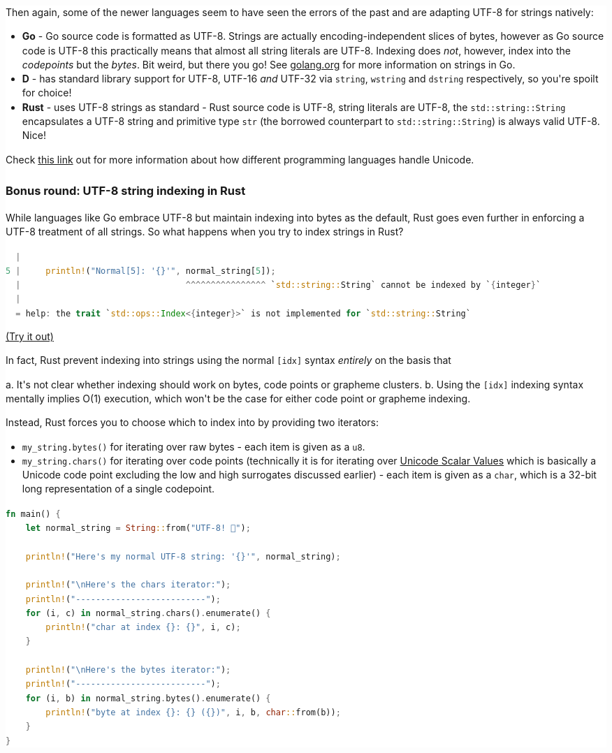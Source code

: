Then again, some of the newer languages seem to have seen the errors of the past and are adapting UTF-8 for strings natively:

- **Go** - Go source code is formatted as UTF-8. Strings are actually encoding-independent slices of bytes, however as Go source code is UTF-8 this practically means that almost all string literals are UTF-8. Indexing does _not_, however, index into the _codepoints_ but the _bytes_. Bit weird, but there you go! See [golang.org](https://blog.golang.org/strings) for more information on strings in Go.
- **D** - has standard library support for UTF-8, UTF-16 _and_ UTF-32 via `string`, `wstring` and `dstring` respectively, so you're spoilt for choice!
- **Rust** - uses UTF-8 strings as standard - Rust source code is UTF-8, string literals are UTF-8, the `std::string::String` encapsulates a UTF-8 string and primitive type `str` (the borrowed counterpart to `std::string::String`) is always valid UTF-8. Nice!

Check [this link](https://unicodebook.readthedocs.io/programming_languages.html) out for more information about how different programming languages handle Unicode.

### Bonus round: UTF-8 string indexing in Rust

While languages like Go embrace UTF-8 but maintain indexing into bytes as the default, Rust goes even further in enforcing a UTF-8 treatment of all strings. So what happens when you try to index strings in Rust?

```rust
  |
5 |     println!("Normal[5]: '{}'", normal_string[5]);
  |                                 ^^^^^^^^^^^^^^^^ `std::string::String` cannot be indexed by `{integer}`
  |
  = help: the trait `std::ops::Index<{integer}>` is not implemented for `std::string::String`
```

[(Try it out)](https://play.rust-lang.org)

In fact, Rust prevent indexing into strings using the normal `[idx]` syntax _entirely_ on the basis that

a. It's not clear whether indexing should work on bytes, code points or grapheme clusters.
b. Using the `[idx]` indexing syntax mentally implies O(1) execution, which won't be the case for either code point or grapheme indexing.

Instead, Rust forces you to choose which to index into by providing two iterators:

- `my_string.bytes()` for iterating over raw bytes - each item is given as a `u8`.
- `my_string.chars()` for iterating over code points (technically it is for iterating over [Unicode Scalar Values](http://www.unicode.org/glossary/#unicode_scalar_value) which is basically a Unicode code point excluding the low and high surrogates discussed earlier) - each item is given as a `char`, which is a 32-bit long representation of a single codepoint.

```rust
fn main() {
    let normal_string = String::from("UTF-8! 🥒");

    println!("Here's my normal UTF-8 string: '{}'", normal_string);

    println!("\nHere's the chars iterator:");
    println!("--------------------------");
    for (i, c) in normal_string.chars().enumerate() {
        println!("char at index {}: {}", i, c);
    }

    println!("\nHere's the bytes iterator:");
    println!("--------------------------");
    for (i, b) in normal_string.bytes().enumerate() {
        println!("byte at index {}: {} ({})", i, b, char::from(b));
    }
}

```